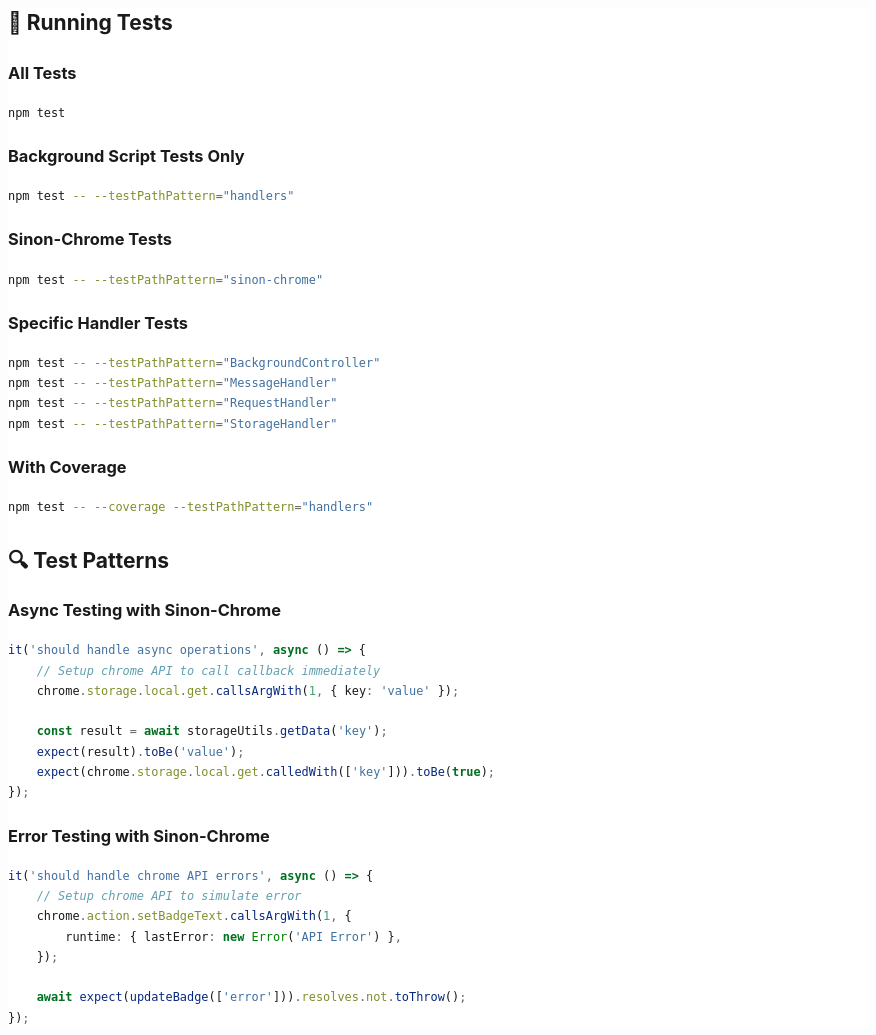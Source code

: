 ## 🚀 Running Tests

### All Tests

```bash
npm test
```

### Background Script Tests Only

```bash
npm test -- --testPathPattern="handlers"
```

### Sinon-Chrome Tests

```bash
npm test -- --testPathPattern="sinon-chrome"
```

### Specific Handler Tests

```bash
npm test -- --testPathPattern="BackgroundController"
npm test -- --testPathPattern="MessageHandler"
npm test -- --testPathPattern="RequestHandler"
npm test -- --testPathPattern="StorageHandler"
```

### With Coverage

```bash
npm test -- --coverage --testPathPattern="handlers"
```

## 🔍 Test Patterns

### Async Testing with Sinon-Chrome

```typescript
it('should handle async operations', async () => {
    // Setup chrome API to call callback immediately
    chrome.storage.local.get.callsArgWith(1, { key: 'value' });

    const result = await storageUtils.getData('key');
    expect(result).toBe('value');
    expect(chrome.storage.local.get.calledWith(['key'])).toBe(true);
});
```

### Error Testing with Sinon-Chrome

```typescript
it('should handle chrome API errors', async () => {
    // Setup chrome API to simulate error
    chrome.action.setBadgeText.callsArgWith(1, {
        runtime: { lastError: new Error('API Error') },
    });

    await expect(updateBadge(['error'])).resolves.not.toThrow();
});
```
